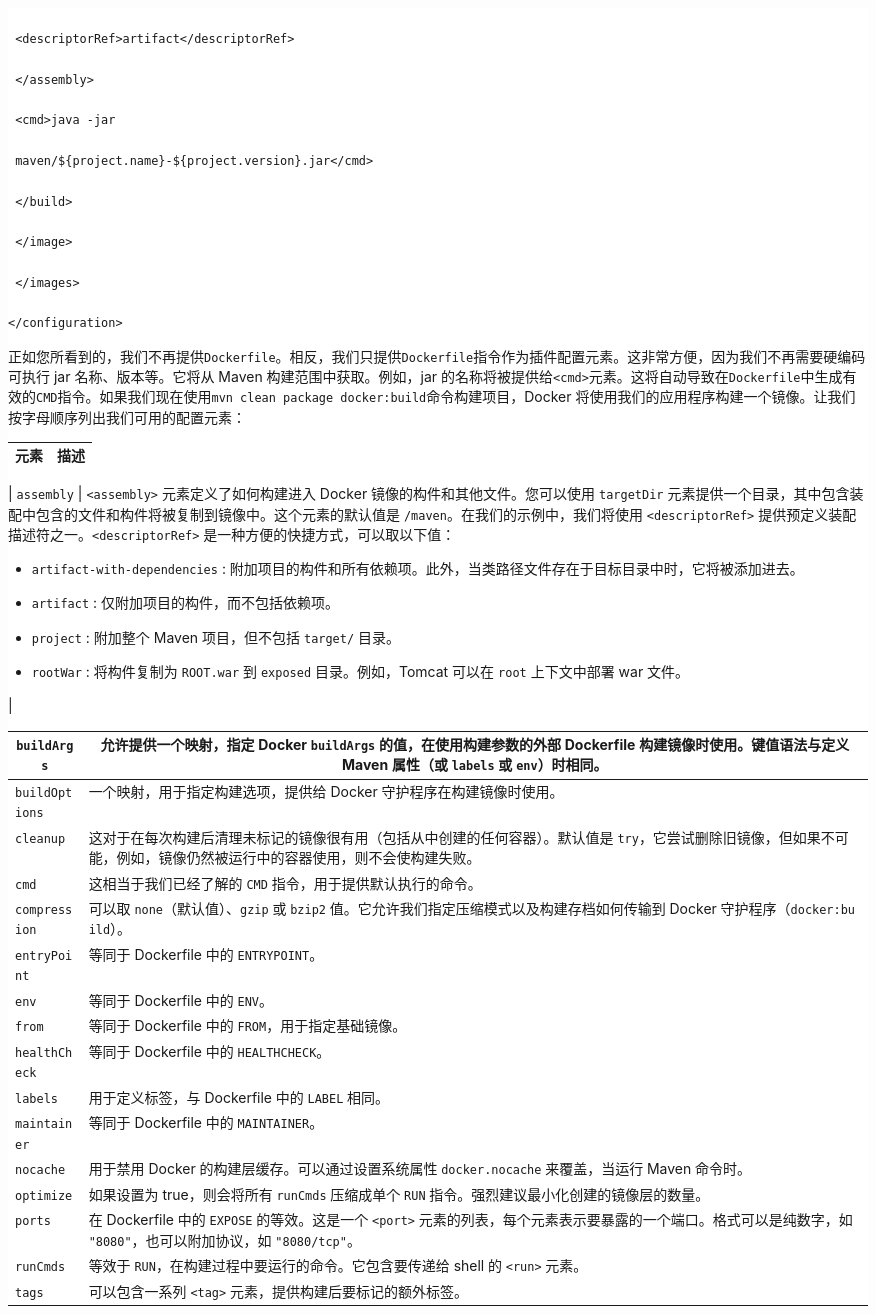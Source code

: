 ```

 <descriptorRef>artifact</descriptorRef>

 </assembly>

 <cmd>java -jar 

 maven/${project.name}-${project.version}.jar</cmd>

 </build>

 </image>

 </images>

</configuration>

```

正如您所看到的，我们不再提供`Dockerfile`。相反，我们只提供`Dockerfile`指令作为插件配置元素。这非常方便，因为我们不再需要硬编码可执行 jar 名称、版本等。它将从 Maven 构建范围中获取。例如，jar 的名称将被提供给`<cmd>`元素。这将自动导致在`Dockerfile`中生成有效的`CMD`指令。如果我们现在使用`mvn clean package docker:build`命令构建项目，Docker 将使用我们的应用程序构建一个镜像。让我们按字母顺序列出我们可用的配置元素：

| **元素** | **描述** |
| --- | --- |

| `assembly` | `<assembly>` 元素定义了如何构建进入 Docker 镜像的构件和其他文件。您可以使用 `targetDir` 元素提供一个目录，其中包含装配中包含的文件和构件将被复制到镜像中。这个元素的默认值是 `/maven`。在我们的示例中，我们将使用 `<descriptorRef>` 提供预定义装配描述符之一。`<descriptorRef>` 是一种方便的快捷方式，可以取以下值：

+   `artifact-with-dependencies` : 附加项目的构件和所有依赖项。此外，当类路径文件存在于目标目录中时，它将被添加进去。

+   `artifact` : 仅附加项目的构件，而不包括依赖项。

+   `project` : 附加整个 Maven 项目，但不包括 `target/` 目录。

+   `rootWar` : 将构件复制为 `ROOT.war` 到 `exposed` 目录。例如，Tomcat 可以在 `root` 上下文中部署 war 文件。

|

| `buildArgs` | 允许提供一个映射，指定 Docker `buildArgs` 的值，在使用构建参数的外部 Dockerfile 构建镜像时使用。键值语法与定义 Maven 属性（或 `labels` 或 `env`）时相同。 |
| --- | --- |
| `buildOptions` | 一个映射，用于指定构建选项，提供给 Docker 守护程序在构建镜像时使用。 |
| `cleanup` | 这对于在每次构建后清理未标记的镜像很有用（包括从中创建的任何容器）。默认值是 `try`，它尝试删除旧镜像，但如果不可能，例如，镜像仍然被运行中的容器使用，则不会使构建失败。 |
| `cmd` | 这相当于我们已经了解的 `CMD` 指令，用于提供默认执行的命令。 |
| `compression` | 可以取 `none`（默认值）、`gzip` 或 `bzip2` 值。它允许我们指定压缩模式以及构建存档如何传输到 Docker 守护程序（`docker:build`）。 |
| `entryPoint` | 等同于 Dockerfile 中的 `ENTRYPOINT`。 |
| `env` | 等同于 Dockerfile 中的 `ENV`。 |
| `from` | 等同于 Dockerfile 中的 `FROM`，用于指定基础镜像。 |
| `healthCheck` | 等同于 Dockerfile 中的 `HEALTHCHECK`。 |
| `labels` | 用于定义标签，与 Dockerfile 中的 `LABEL` 相同。 |
| `maintainer` | 等同于 Dockerfile 中的 `MAINTAINER`。 |
| `nocache` | 用于禁用 Docker 的构建层缓存。可以通过设置系统属性 `docker.nocache` 来覆盖，当运行 Maven 命令时。 |
| `optimize` | 如果设置为 true，则会将所有 `runCmds` 压缩成单个 `RUN` 指令。强烈建议最小化创建的镜像层的数量。 |
| `ports` | 在 Dockerfile 中的 `EXPOSE` 的等效。这是一个 `<port>` 元素的列表，每个元素表示要暴露的一个端口。格式可以是纯数字，如 `"8080"`，也可以附加协议，如 `"8080/tcp"`。 |
| `runCmds` | 等效于 `RUN`，在构建过程中要运行的命令。它包含要传递给 shell 的 `<run>` 元素。 |
| `tags` | 可以包含一系列 `<tag>` 元素，提供构建后要标记的额外标签。 |